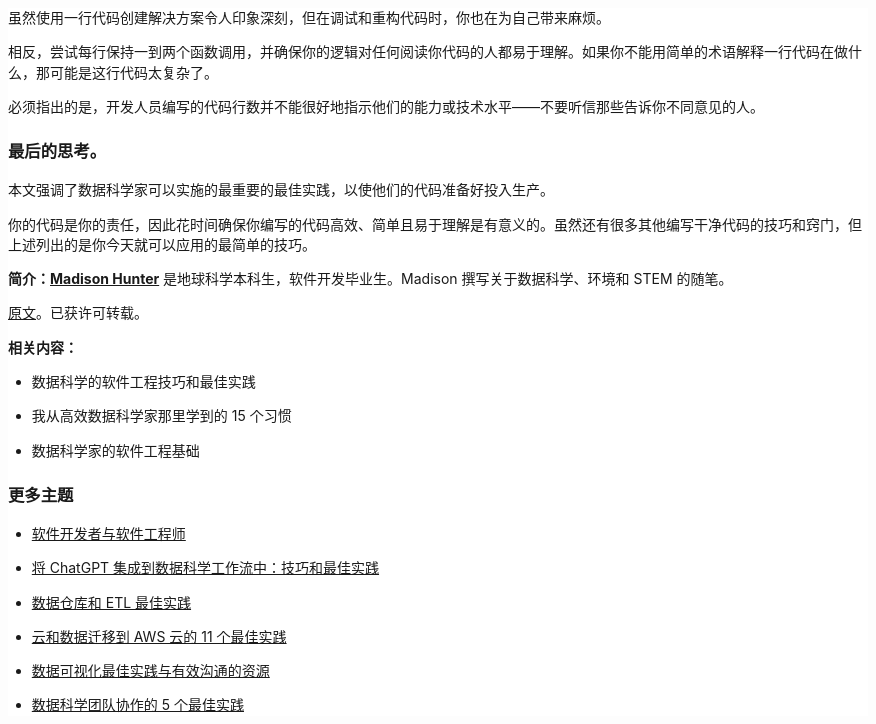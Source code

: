 虽然使用一行代码创建解决方案令人印象深刻，但在调试和重构代码时，你也在为自己带来麻烦。

相反，尝试每行保持一到两个函数调用，并确保你的逻辑对任何阅读你代码的人都易于理解。如果你不能用简单的术语解释一行代码在做什么，那可能是这行代码太复杂了。

必须指出的是，开发人员编写的代码行数并不能很好地指示他们的能力或技术水平——不要听信那些告诉你不同意见的人。

### 最后的思考。

本文强调了数据科学家可以实施的最重要的最佳实践，以使他们的代码准备好投入生产。

你的代码是你的责任，因此花时间确保你编写的代码高效、简单且易于理解是有意义的。虽然还有很多其他编写干净代码的技巧和窍门，但上述列出的是你今天就可以应用的最简单的技巧。

**简介：[Madison Hunter](https://madison13.medium.com/)** 是地球科学本科生，软件开发毕业生。Madison 撰写关于数据科学、环境和 STEM 的随笔。

[原文](https://towardsdatascience.com/software-engineering-best-practices-for-data-scientists-4c199ede6e03)。已获许可转载。

**相关内容：**

+   数据科学的软件工程技巧和最佳实践

+   我从高效数据科学家那里学到的 15 个习惯

+   数据科学家的软件工程基础

### 更多主题

+   [软件开发者与软件工程师](https://www.kdnuggets.com/2022/05/software-developer-software-engineer.html)

+   [将 ChatGPT 集成到数据科学工作流中：技巧和最佳实践](https://www.kdnuggets.com/2023/05/integrating-chatgpt-data-science-workflows-tips-best-practices.html)

+   [数据仓库和 ETL 最佳实践](https://www.kdnuggets.com/2023/02/data-warehousing-etl-best-practices.html)

+   [云和数据迁移到 AWS 云的 11 个最佳实践](https://www.kdnuggets.com/2023/04/11-best-practices-cloud-data-migration-aws-cloud.html)

+   [数据可视化最佳实践与有效沟通的资源](https://www.kdnuggets.com/2023/04/data-visualization-best-practices-resources-effective-communication.html)

+   [数据科学团队协作的 5 个最佳实践](https://www.kdnuggets.com/2023/06/5-best-practices-data-science-team-collaboration.html)
